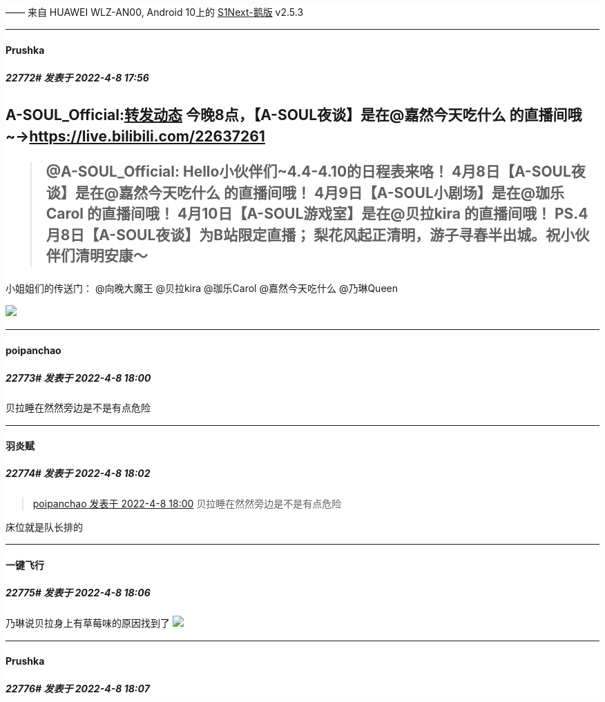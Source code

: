 —— 来自 HUAWEI WLZ-AN00, Android 10上的 [S1Next-鹅版](https://github.com/ykrank/S1-Next/releases) v2.5.3

*****

####  Prushka  
##### 22772#       发表于 2022-4-8 17:56

<strong>A-SOUL_Official</strong>:<strong>[转发动态](https://t.bilibili.com/646707725651148839)</strong>
今晚8点，【A-SOUL夜谈】是在@嘉然今天吃什么 的直播间哦~→https://live.bilibili.com/22637261<blockquote><strong>@A-SOUL_Official</strong>: Hello小伙伴们~4.4-4.10的日程表来咯！
4月8日【A-SOUL夜谈】是在@嘉然今天吃什么 的直播间哦！
4月9日【A-SOUL小剧场】是在@珈乐Carol 的直播间哦！
4月10日【A-SOUL游戏室】是在@贝拉kira 的直播间哦！
PS.4月8日【A-SOUL夜谈】为B站限定直播；
梨花风起正清明，游子寻春半出城。祝小伙伴们清明安康～
----------------------------------------------------------------
小姐姐们的传送门：
@向晚大魔王 @贝拉kira @珈乐Carol @嘉然今天吃什么 @乃琳Queen 

<img src="https://p.sda1.dev/5/d11d94b546683065b0f7d9f7c3c3dc8b/1649411792.png" referrerpolicy="no-referrer"></blockquote>

*****

####  poipanchao  
##### 22773#       发表于 2022-4-8 18:00

贝拉睡在然然旁边是不是有点危险



*****

####  羽炎赋  
##### 22774#       发表于 2022-4-8 18:02

<blockquote><a href="httphttps://bbs.saraba1st.com/2b/forum.php?mod=redirect&amp;goto=findpost&amp;pid=55365717&amp;ptid=2053980" target="_blank">poipanchao 发表于 2022-4-8 18:00</a>
贝拉睡在然然旁边是不是有点危险</blockquote>
床位就是队长排的

*****

####  一键飞行  
##### 22775#       发表于 2022-4-8 18:06

乃琳说贝拉身上有草莓味的原因找到了
<img src="https://static.saraba1st.com/image/smiley/face2017/067.png" referrerpolicy="no-referrer">

*****

####  Prushka  
##### 22776#       发表于 2022-4-8 18:07

